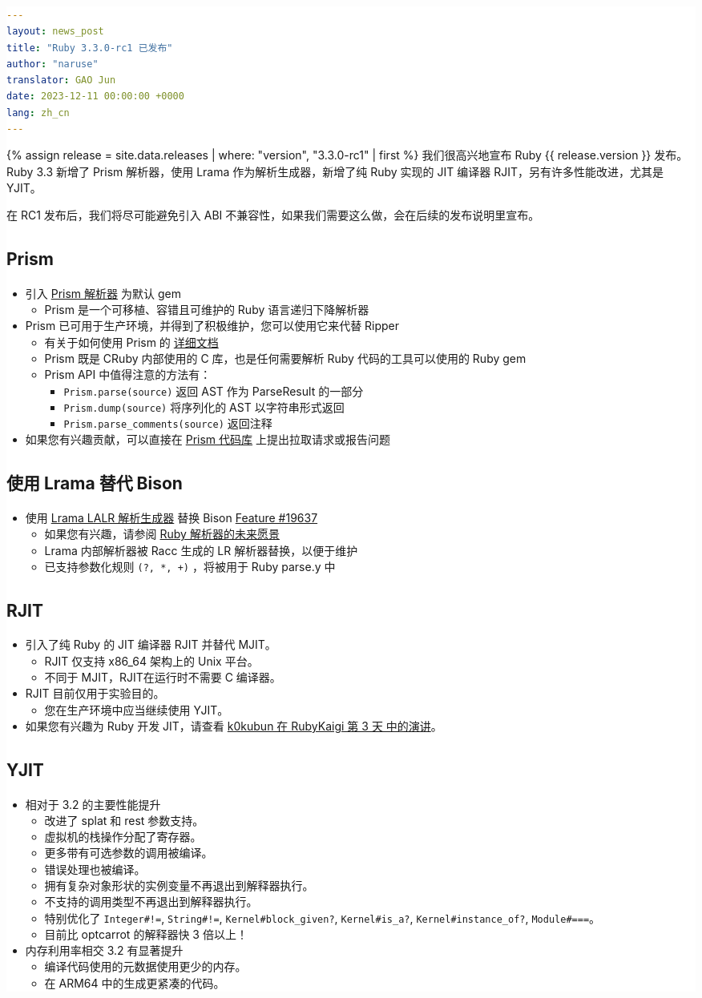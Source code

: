 ```yaml
---
layout: news_post
title: "Ruby 3.3.0-rc1 已发布"
author: "naruse"
translator: GAO Jun
date: 2023-12-11 00:00:00 +0000
lang: zh_cn
---
```


{% assign release = site.data.releases | where: "version", "3.3.0-rc1" | first %}
我们很高兴地宣布 Ruby {{ release.version }} 发布。
Ruby 3.3 新增了 Prism 解析器，使用 Lrama 作为解析生成器，新增了纯 Ruby 实现的 JIT 编译器 RJIT，另有许多性能改进，尤其是 YJIT。

在 RC1 发布后，我们将尽可能避免引入 ABI 不兼容性，如果我们需要这么做，会在后续的发布说明里宣布。

## Prism

* 引入 [Prism 解析器](https://github.com/ruby/prism) 为默认 gem
  * Prism 是一个可移植、容错且可维护的 Ruby 语言递归下降解析器
* Prism 已可用于生产环境，并得到了积极维护，您可以使用它来代替 Ripper
  * 有关于如何使用 Prism 的 [详细文档](https://ruby.github.io/prism/)
  * Prism 既是 CRuby 内部使用的 C 库，也是任何需要解析 Ruby 代码的工具可以使用的 Ruby gem
  * Prism API 中值得注意的方法有：
    * `Prism.parse(source)` 返回 AST 作为 ParseResult 的一部分
    * `Prism.dump(source)` 将序列化的 AST 以字符串形式返回
    * `Prism.parse_comments(source)` 返回注释
* 如果您有兴趣贡献，可以直接在 [Prism 代码库](https://github.com/ruby/prism) 上提出拉取请求或报告问题

## 使用 Lrama 替代 Bison

* 使用 [Lrama LALR 解析生成器](https://github.com/ruby/lrama) 替换 Bison [Feature #19637](https://bugs.ruby-lang.org/issues/19637)
  * 如果您有兴趣，请参阅 [Ruby 解析器的未来愿景](https://rubykaigi.org/2023/presentations/spikeolaf.html)
  * Lrama 内部解析器被 Racc 生成的 LR 解析器替换，以便于维护
  * 已支持参数化规则 `(?, *, +)` ，将被用于 Ruby parse.y 中

## RJIT

* 引入了纯 Ruby 的 JIT 编译器 RJIT 并替代 MJIT。
  * RJIT 仅支持 x86\_64 架构上的 Unix 平台。
  * 不同于 MJIT，RJIT在运行时不需要 C 编译器。
* RJIT 目前仅用于实验目的。
  * 您在生产环境中应当继续使用 YJIT。
* 如果您有兴趣为 Ruby 开发 JIT，请查看 [k0kubun 在 RubyKaigi 第 3 天 中的演讲](https://rubykaigi.org/2023/presentations/k0kubun.html#day3)。

## YJIT

* 相对于 3.2 的主要性能提升
  * 改进了 splat 和 rest 参数支持。
  * 虚拟机的栈操作分配了寄存器。
  * 更多带有可选参数的调用被编译。
  * 错误处理也被编译。
  * 拥有复杂对象形状的实例变量不再退出到解释器执行。
  * 不支持的调用类型不再退出到解释器执行。
  * 特别优化了 `Integer#!=`, `String#!=`, `Kernel#block_given?`, `Kernel#is_a?`,
    `Kernel#instance_of?`, `Module#===`。
  * 目前比 optcarrot 的解释器快 3 倍以上！
* 内存利用率相交 3.2 有显著提升
  * 编译代码使用的元数据使用更少的内存。
  * 在 ARM64 中的生成更紧凑的代码。